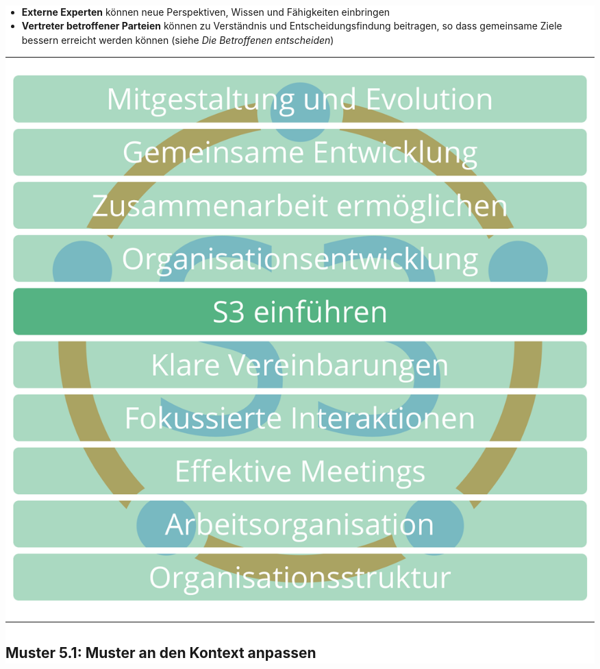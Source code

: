 - **Externe Experten** können neue Perspektiven, Wissen und Fähigkeiten einbringen
- **Vertreter betroffener Parteien** können zu Verständnis und Entscheidungsfindung beitragen, so dass gemeinsame Ziele bessern erreicht werden können (siehe _Die Betroffenen entscheiden_)

---


![inline,fit](img/pattern-group-headers/header-group-5.png)



---

## Muster 5.1: Muster an den Kontext anpassen

